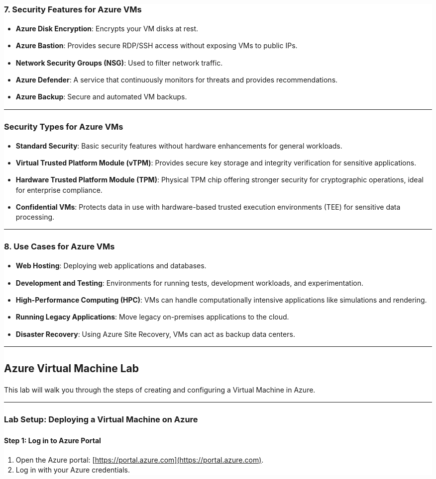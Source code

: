 ### **7. Security Features for Azure VMs**
- **Azure Disk Encryption**: Encrypts your VM disks at rest.
  
- **Azure Bastion**: Provides secure RDP/SSH access without exposing VMs to public IPs.
  
- **Network Security Groups (NSG)**: Used to filter network traffic.
  
- **Azure Defender**: A service that continuously monitors for threats and provides recommendations.
  
- **Azure Backup**: Secure and automated VM backups.

---

### **Security Types for Azure VMs**
  
- **Standard Security**: Basic security features without hardware enhancements for general workloads.

- **Virtual Trusted Platform Module (vTPM)**: Provides secure key storage and integrity verification for sensitive applications.

- **Hardware Trusted Platform Module (TPM)**: Physical TPM chip offering stronger security for cryptographic operations, ideal for enterprise compliance.

- **Confidential VMs**: Protects data in use with hardware-based trusted execution environments (TEE) for sensitive data processing.

---

### **8. Use Cases for Azure VMs**
- **Web Hosting**: Deploying web applications and databases.
  
- **Development and Testing**: Environments for running tests, development workloads, and experimentation.
  
- **High-Performance Computing (HPC)**: VMs can handle computationally intensive applications like simulations and rendering.
  
- **Running Legacy Applications**: Move legacy on-premises applications to the cloud.
  
- **Disaster Recovery**: Using Azure Site Recovery, VMs can act as backup data centers.

---

## **Azure Virtual Machine Lab**

This lab will walk you through the steps of creating and configuring a Virtual Machine in Azure.

---

### **Lab Setup: Deploying a Virtual Machine on Azure**

#### **Step 1: Log in to Azure Portal**
1. Open the Azure portal: [https://portal.azure.com](https://portal.azure.com).
2. Log in with your Azure credentials.
